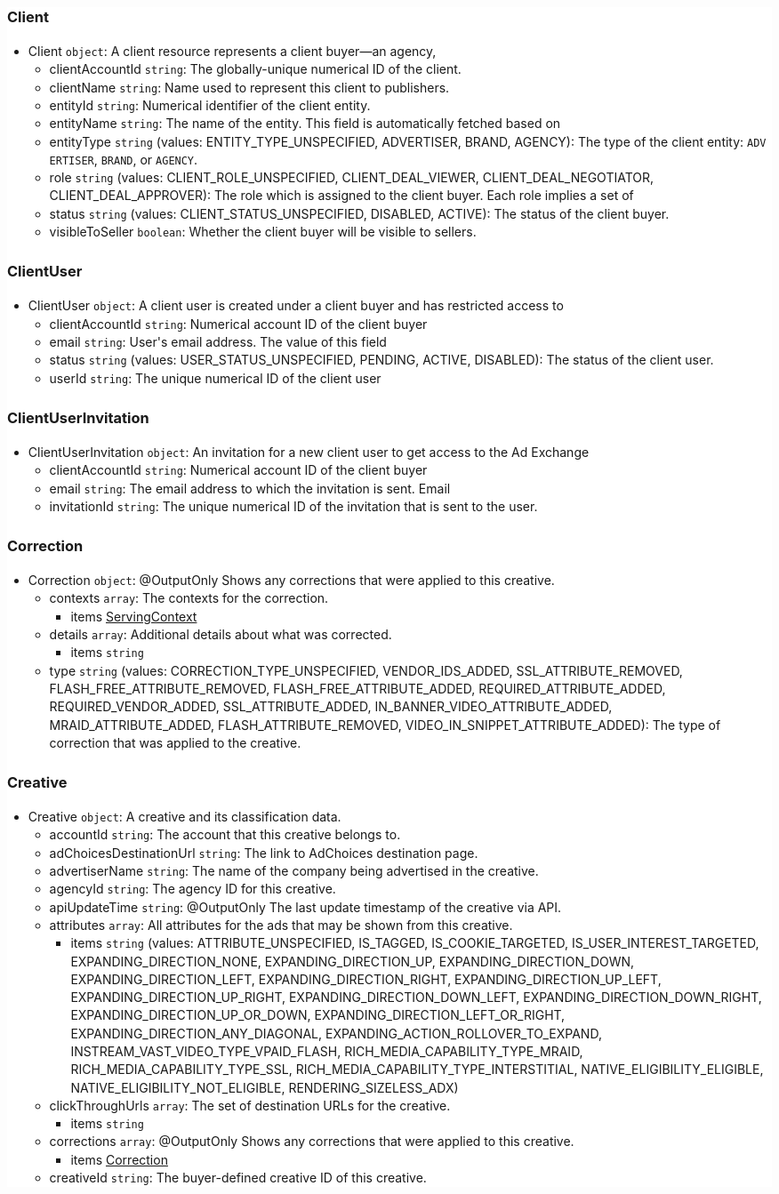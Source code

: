### Client
* Client `object`: A client resource represents a client buyer&mdash;an agency,
  * clientAccountId `string`: The globally-unique numerical ID of the client.
  * clientName `string`: Name used to represent this client to publishers.
  * entityId `string`: Numerical identifier of the client entity.
  * entityName `string`: The name of the entity. This field is automatically fetched based on
  * entityType `string` (values: ENTITY_TYPE_UNSPECIFIED, ADVERTISER, BRAND, AGENCY): The type of the client entity: `ADVERTISER`, `BRAND`, or `AGENCY`.
  * role `string` (values: CLIENT_ROLE_UNSPECIFIED, CLIENT_DEAL_VIEWER, CLIENT_DEAL_NEGOTIATOR, CLIENT_DEAL_APPROVER): The role which is assigned to the client buyer. Each role implies a set of
  * status `string` (values: CLIENT_STATUS_UNSPECIFIED, DISABLED, ACTIVE): The status of the client buyer.
  * visibleToSeller `boolean`: Whether the client buyer will be visible to sellers.

### ClientUser
* ClientUser `object`: A client user is created under a client buyer and has restricted access to
  * clientAccountId `string`: Numerical account ID of the client buyer
  * email `string`: User's email address. The value of this field
  * status `string` (values: USER_STATUS_UNSPECIFIED, PENDING, ACTIVE, DISABLED): The status of the client user.
  * userId `string`: The unique numerical ID of the client user

### ClientUserInvitation
* ClientUserInvitation `object`: An invitation for a new client user to get access to the Ad Exchange
  * clientAccountId `string`: Numerical account ID of the client buyer
  * email `string`: The email address to which the invitation is sent. Email
  * invitationId `string`: The unique numerical ID of the invitation that is sent to the user.

### Correction
* Correction `object`: @OutputOnly Shows any corrections that were applied to this creative.
  * contexts `array`: The contexts for the correction.
    * items [ServingContext](#servingcontext)
  * details `array`: Additional details about what was corrected.
    * items `string`
  * type `string` (values: CORRECTION_TYPE_UNSPECIFIED, VENDOR_IDS_ADDED, SSL_ATTRIBUTE_REMOVED, FLASH_FREE_ATTRIBUTE_REMOVED, FLASH_FREE_ATTRIBUTE_ADDED, REQUIRED_ATTRIBUTE_ADDED, REQUIRED_VENDOR_ADDED, SSL_ATTRIBUTE_ADDED, IN_BANNER_VIDEO_ATTRIBUTE_ADDED, MRAID_ATTRIBUTE_ADDED, FLASH_ATTRIBUTE_REMOVED, VIDEO_IN_SNIPPET_ATTRIBUTE_ADDED): The type of correction that was applied to the creative.

### Creative
* Creative `object`: A creative and its classification data.
  * accountId `string`: The account that this creative belongs to.
  * adChoicesDestinationUrl `string`: The link to AdChoices destination page.
  * advertiserName `string`: The name of the company being advertised in the creative.
  * agencyId `string`: The agency ID for this creative.
  * apiUpdateTime `string`: @OutputOnly The last update timestamp of the creative via API.
  * attributes `array`: All attributes for the ads that may be shown from this creative.
    * items `string` (values: ATTRIBUTE_UNSPECIFIED, IS_TAGGED, IS_COOKIE_TARGETED, IS_USER_INTEREST_TARGETED, EXPANDING_DIRECTION_NONE, EXPANDING_DIRECTION_UP, EXPANDING_DIRECTION_DOWN, EXPANDING_DIRECTION_LEFT, EXPANDING_DIRECTION_RIGHT, EXPANDING_DIRECTION_UP_LEFT, EXPANDING_DIRECTION_UP_RIGHT, EXPANDING_DIRECTION_DOWN_LEFT, EXPANDING_DIRECTION_DOWN_RIGHT, EXPANDING_DIRECTION_UP_OR_DOWN, EXPANDING_DIRECTION_LEFT_OR_RIGHT, EXPANDING_DIRECTION_ANY_DIAGONAL, EXPANDING_ACTION_ROLLOVER_TO_EXPAND, INSTREAM_VAST_VIDEO_TYPE_VPAID_FLASH, RICH_MEDIA_CAPABILITY_TYPE_MRAID, RICH_MEDIA_CAPABILITY_TYPE_SSL, RICH_MEDIA_CAPABILITY_TYPE_INTERSTITIAL, NATIVE_ELIGIBILITY_ELIGIBLE, NATIVE_ELIGIBILITY_NOT_ELIGIBLE, RENDERING_SIZELESS_ADX)
  * clickThroughUrls `array`: The set of destination URLs for the creative.
    * items `string`
  * corrections `array`: @OutputOnly Shows any corrections that were applied to this creative.
    * items [Correction](#correction)
  * creativeId `string`: The buyer-defined creative ID of this creative.